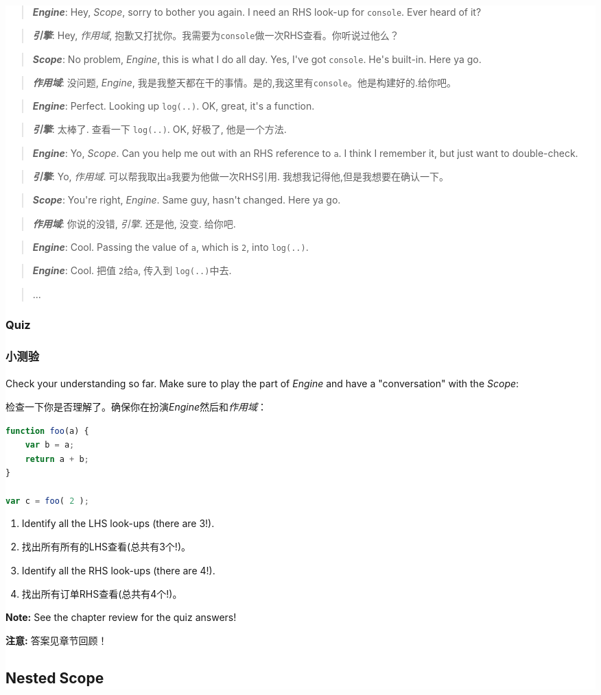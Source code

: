 > ***Engine***: Hey, *Scope*, sorry to bother you again. I need an RHS look-up for `console`. Ever heard of it?

> ***引擎***: Hey, *作用域*, 抱歉又打扰你。我需要为`console`做一次RHS查看。你听说过他么？

> ***Scope***: No problem, *Engine*, this is what I do all day. Yes, I've got `console`. He's built-in. Here ya go.

> ***作用域***: 没问题, *Engine*, 我是我整天都在干的事情。是的,我这里有`console`。他是构建好的.给你吧。

> ***Engine***: Perfect. Looking up `log(..)`. OK, great, it's a function.

> ***引擎***: 太棒了. 查看一下 `log(..)`. OK, 好极了, 他是一个方法.

> ***Engine***: Yo, *Scope*. Can you help me out with an RHS reference to `a`. I think I remember it, but just want to double-check.

> ***引擎***: Yo, *作用域*. 可以帮我取出`a`我要为他做一次RHS引用. 我想我记得他,但是我想要在确认一下。

> ***Scope***: You're right, *Engine*. Same guy, hasn't changed. Here ya go.

> ***作用域***: 你说的没错, *引擎*. 还是他, 没变. 给你吧.

> ***Engine***: Cool. Passing the value of `a`, which is `2`, into `log(..)`.

> ***Engine***: Cool. 把值 `2`给`a`, 传入到 `log(..)`中去.

> ...

### Quiz

### 小测验

Check your understanding so far. Make sure to play the part of *Engine* and have a "conversation" with the *Scope*:

检查一下你是否理解了。确保你在扮演*Engine*然后和*作用域*：

```js
function foo(a) {
	var b = a;
	return a + b;
}

var c = foo( 2 );
```

1. Identify all the LHS look-ups (there are 3!).

1. 找出所有所有的LHS查看(总共有3个!)。

2. Identify all the RHS look-ups (there are 4!).

2. 找出所有订单RHS查看(总共有4个!)。

**Note:** See the chapter review for the quiz answers!

**注意:** 答案见章节回顾！

## Nested Scope
